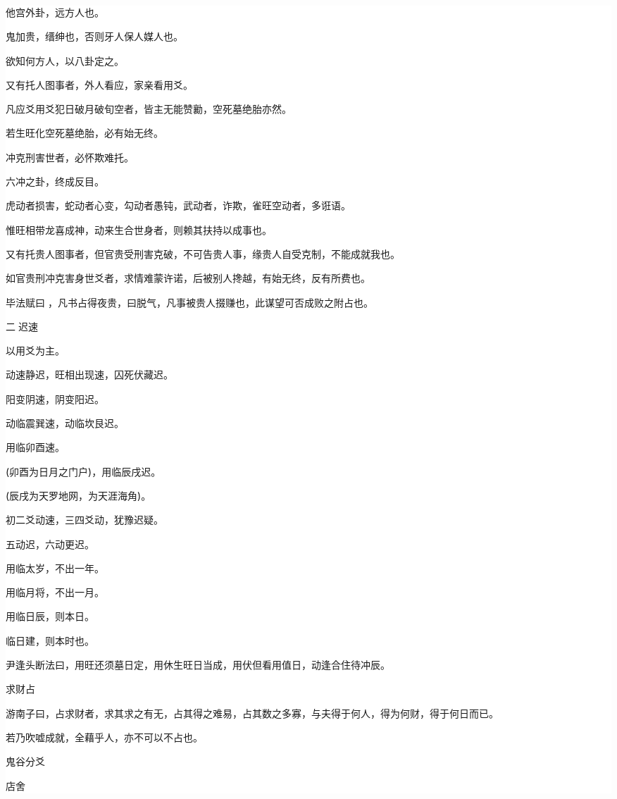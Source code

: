 他宫外卦，远方人也。

鬼加贵，缙绅也，否则牙人保人媒人也。

欲知何方人，以八卦定之。

又有托人图事者，外人看应，家亲看用爻。

凡应爻用爻犯日破月破旬空者，皆主无能赞勷，空死墓绝胎亦然。

若生旺化空死墓绝胎，必有始无终。

冲克刑害世者，必怀欺难托。

六冲之卦，终成反目。

虎动者损害，蛇动者心变，勾动者愚钝，武动者，诈欺，雀旺空动者，多诳语。

惟旺相带龙喜成神，动来生合世身者，则赖其扶持以成事也。

又有托贵人图事者，但官贵受刑害克破，不可告贵人事，缘贵人自受克制，不能成就我也。

如官贵刑冲克害身世爻者，求情难蒙许诺，后被别人搀越，有始无终，反有所费也。

毕法赋曰 ，凡书占得夜贵，曰脱气，凡事被贵人掇赚也，此谋望可否成败之附占也。

二 迟速

以用爻为主。

动速静迟，旺相出现速，囚死伏藏迟。

阳变阴速，阴变阳迟。

动临震巽速，动临坎艮迟。

用临卯酉速。

(卯酉为日月之门户)，用临辰戌迟。

(辰戌为天罗地网，为天涯海角)。

初二爻动速，三四爻动，犹豫迟疑。

五动迟，六动更迟。

用临太岁，不出一年。

用临月将，不出一月。

用临日辰，则本日。

临日建，则本时也。

尹逢头断法曰，用旺还须墓日定，用休生旺日当成，用伏但看用值日，动逢合住待冲辰。

求财占

游南子曰，占求财者，求其求之有无，占其得之难易，占其数之多寡，与夫得于何人，得为何财，得于何日而已。

若乃吹嘘成就，全藉乎人，亦不可以不占也。

鬼谷分爻

店舍
